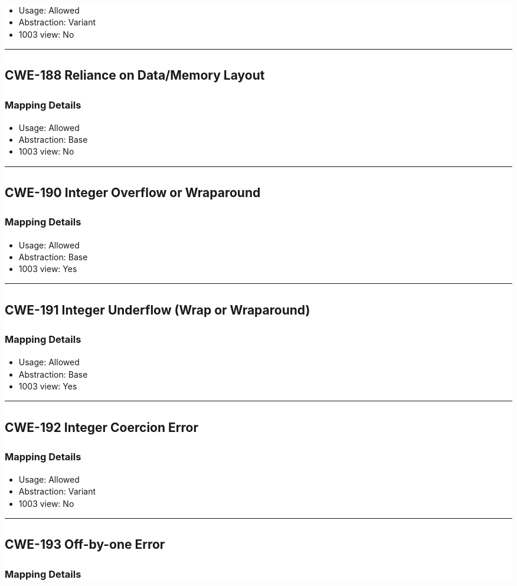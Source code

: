 - Usage: Allowed
- Abstraction: Variant
- 1003 view: No

---

## CWE-188 Reliance on Data/Memory Layout

### Mapping Details

- Usage: Allowed
- Abstraction: Base
- 1003 view: No

---

## CWE-190 Integer Overflow or Wraparound

### Mapping Details

- Usage: Allowed
- Abstraction: Base
- 1003 view: Yes

---

## CWE-191 Integer Underflow (Wrap or Wraparound)

### Mapping Details

- Usage: Allowed
- Abstraction: Base
- 1003 view: Yes

---

## CWE-192 Integer Coercion Error

### Mapping Details

- Usage: Allowed
- Abstraction: Variant
- 1003 view: No

---

## CWE-193 Off-by-one Error

### Mapping Details
